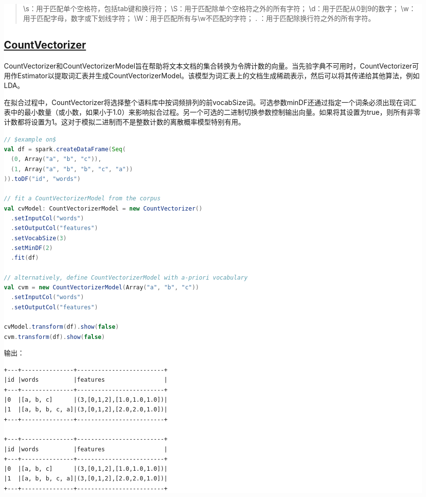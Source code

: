 > \s：用于匹配单个空格符，包括tab键和换行符； 
> \S：用于匹配除单个空格符之外的所有字符； 
> \d：用于匹配从0到9的数字； 
> \w：用于匹配字母，数字或下划线字符； 
> \W：用于匹配所有与\w不匹配的字符； 
> . ：用于匹配除换行符之外的所有字符。



## [CountVectorizer](http://spark.apache.org/docs/latest/ml-features.html#countvectorizer)

CountVectorizer和CountVectorizerModel旨在帮助将文本文档的集合转换为令牌计数的向量。当先验字典不可用时，CountVectorizer可用作Estimator以提取词汇表并生成CountVectorizerModel。该模型为词汇表上的文档生成稀疏表示，然后可以将其传递给其他算法，例如LDA。

在拟合过程中，CountVectorizer将选择整个语料库中按词频排列的前vocabSize词。可选参数minDF还通过指定一个词条必须出现在词汇表中的最小数量（或小数，如果小于1.0）来影响拟合过程。另一个可选的二进制切换参数控制输出向量。如果将其设置为true，则所有非零计数都将设置为1。这对于模拟二进制而不是整数计数的离散概率模型特别有用。

```scala
// $example on$
val df = spark.createDataFrame(Seq(
  (0, Array("a", "b", "c")),
  (1, Array("a", "b", "b", "c", "a"))
)).toDF("id", "words")

// fit a CountVectorizerModel from the corpus
val cvModel: CountVectorizerModel = new CountVectorizer()
  .setInputCol("words")
  .setOutputCol("features")
  .setVocabSize(3)
  .setMinDF(2)
  .fit(df)

// alternatively, define CountVectorizerModel with a-priori vocabulary
val cvm = new CountVectorizerModel(Array("a", "b", "c"))
  .setInputCol("words")
  .setOutputCol("features")

cvModel.transform(df).show(false)
cvm.transform(df).show(false)
```

输出：

```
+---+---------------+-------------------------+
|id |words          |features                 |
+---+---------------+-------------------------+
|0  |[a, b, c]      |(3,[0,1,2],[1.0,1.0,1.0])|
|1  |[a, b, b, c, a]|(3,[0,1,2],[2.0,2.0,1.0])|
+---+---------------+-------------------------+

+---+---------------+-------------------------+
|id |words          |features                 |
+---+---------------+-------------------------+
|0  |[a, b, c]      |(3,[0,1,2],[1.0,1.0,1.0])|
|1  |[a, b, b, c, a]|(3,[0,1,2],[2.0,2.0,1.0])|
+---+---------------+-------------------------+
```
